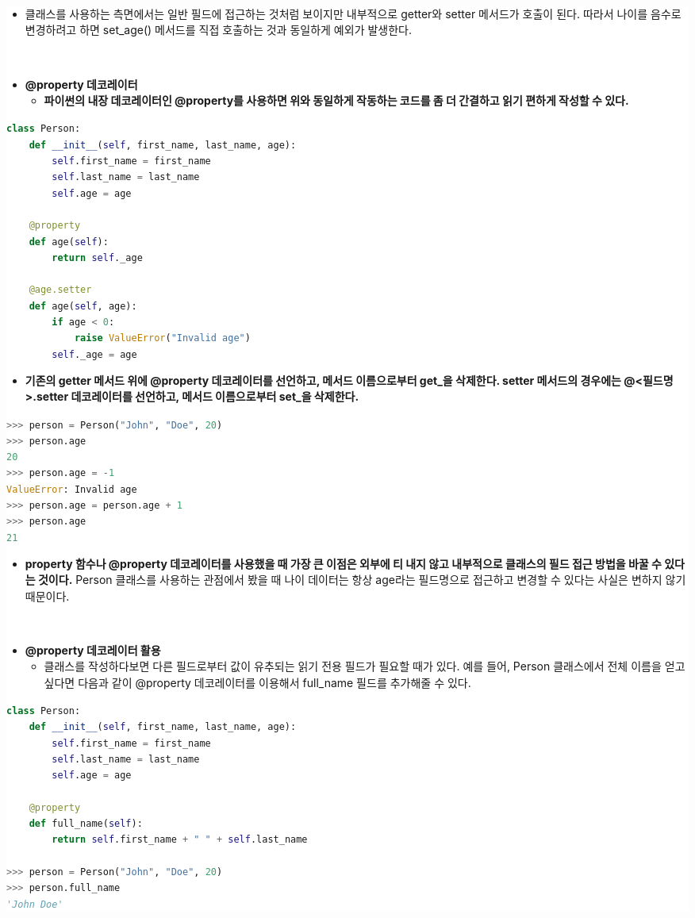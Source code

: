 - 클래스를 사용하는 측면에서는 일반 필드에 접근하는 것처럼 보이지만 내부적으로 getter와 setter 메서드가 호출이 된다. 따라서 나이를 음수로 변경하려고 하면 set_age() 메서드를 직접 호출하는 것과 동일하게 예외가 발생한다.

<br>

- **@property 데코레이터**
  - **파이썬의 내장 데코레이터인 @property를 사용하면 위와 동일하게 작동하는 코드를 좀 더 간결하고 읽기 편하게 작성할 수 있다.**

```python
class Person:
    def __init__(self, first_name, last_name, age):
        self.first_name = first_name
        self.last_name = last_name
        self.age = age

    @property
    def age(self):
        return self._age

    @age.setter
    def age(self, age):
        if age < 0:
            raise ValueError("Invalid age")
        self._age = age
```

- **기존의 getter 메서드 위에 @property 데코레이터를 선언하고, 메서드 이름으로부터 get_을 삭제한다. setter 메서드의 경우에는 @<필드명>.setter 데코레이터를 선언하고, 메서드 이름으로부터 set_을 삭제한다.**

```python
>>> person = Person("John", "Doe", 20)
>>> person.age
20
>>> person.age = -1
ValueError: Invalid age
>>> person.age = person.age + 1
>>> person.age
21
```

- **property 함수나 @property 데코레이터를 사용했을 때 가장 큰 이점은 외부에 티 내지 않고 내부적으로 클래스의 필드 접근 방법을 바꿀 수 있다는 것이다.** Person 클래스를 사용하는 관점에서 봤을 때 나이 데이터는 항상 age라는 필드명으로 접근하고 변경할 수 있다는 사실은 변하지 않기 때문이다.

<br>

- **@property 데코레이터 활용**
  - 클래스를 작성하다보면 다른 필드로부터 값이 유추되는 읽기 전용 필드가 필요할 때가 있다. 예를 들어, Person 클래스에서 전체 이름을 얻고 싶다면 다음과 같이 @property 데코레이터를 이용해서 full_name 필드를 추가해줄 수 있다.

```python
class Person:
    def __init__(self, first_name, last_name, age):
        self.first_name = first_name
        self.last_name = last_name
        self.age = age

    @property
    def full_name(self):
        return self.first_name + " " + self.last_name

>>> person = Person("John", "Doe", 20)
>>> person.full_name
'John Doe'
```

